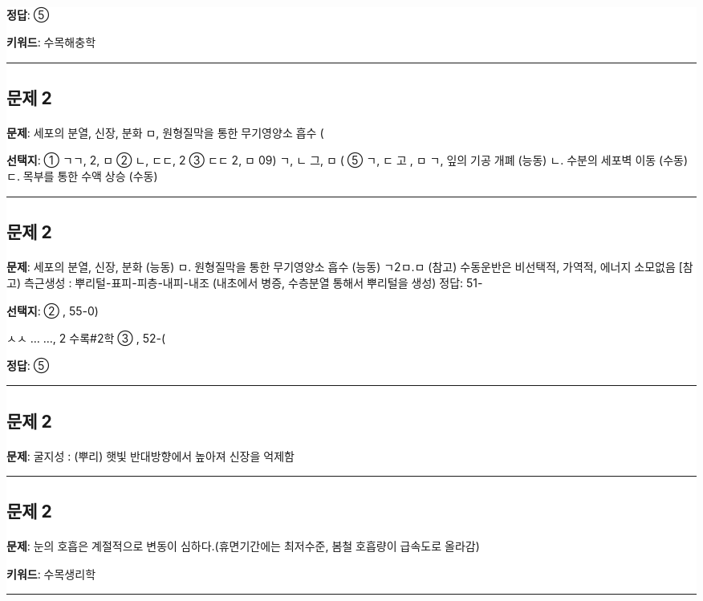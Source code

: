**정답**: ⑤

**키워드**: 수목해충학

---

## 문제 2

**문제**: 세포의 분열, 신장, 분화
ㅁ, 원형질막을 통한 무기영양소 흡수
(

**선택지**:
① ㄱㄱ, 2, ㅁ
② ㄴ, ㄷㄷ, 2
③ ㄷㄷ 2, ㅁ 09) ㄱ, ㄴ 그, ㅁ (
⑤ ㄱ, ㄷ 고 , ㅁ
ㄱ, 잎의 기공 개폐 (능동)
ㄴ. 수분의 세포벽 이동 (수동)
ㄷ. 목부를 통한 수액 상승 (수동)

---

## 문제 2

**문제**: 세포의 분열, 신장, 분화 (능동)
ㅁ. 원형질막을 통한 무기영양소 흡수 (능동)
ㄱ2ㅁ.ㅁ
(참고) 수동운반은 비선택적, 가역적, 에너지 소모없음
[참고) 측근생성 : 뿌리털-표피-피층-내피-내조 (내초에서 병증, 수층분열 통해서 뿌리털을 생성)
정답: 51-

**선택지**:
② , 55-0)

ㅅㅅ         … …,
2 수록#2학
③ , 52-(

**정답**: ⑤

---

## 문제 2

**문제**: 굴지성 : (뿌리) 햇빛 반대방향에서 높아져 신장을 억제함

---

## 문제 2

**문제**: 눈의 호흡은 계절적으로 변동이 심하다.(휴면기간에는 최저수준, 봄철 호흡량이 급속도로 올라감)

**키워드**: 수목생리학

---